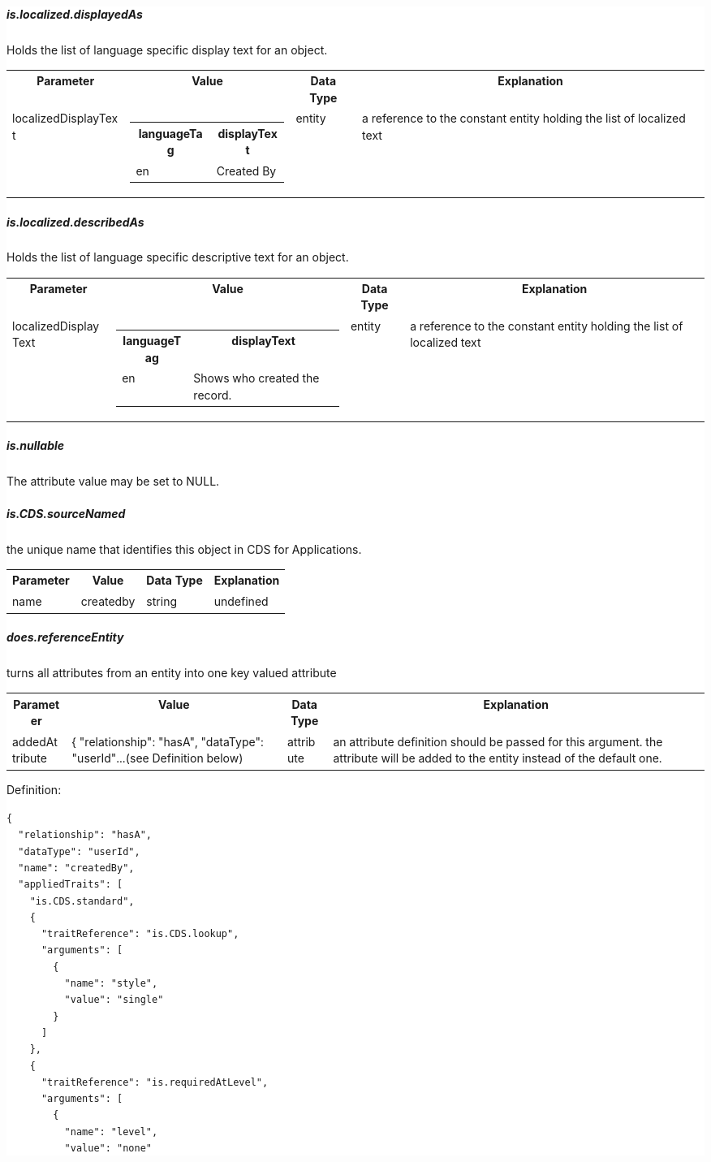 
##### is.localized.displayedAs

Holds the list of language specific display text for an object.

<table><tr><th>Parameter</th><th>Value</th><th>Data Type</th><th>Explanation</th></tr><tr><td>localizedDisplayText</td><td><table><tr><th>languageTag</th><th>displayText</th></tr><tr><td>en</td><td>Created By</td></tr></table>
</td><td>entity</td><td>a reference to the constant entity holding the list of localized text</td></tr></table>


##### is.localized.describedAs

Holds the list of language specific descriptive text for an object.

<table><tr><th>Parameter</th><th>Value</th><th>Data Type</th><th>Explanation</th></tr><tr><td>localizedDisplayText</td><td><table><tr><th>languageTag</th><th>displayText</th></tr><tr><td>en</td><td>Shows who created the record.</td></tr></table>
</td><td>entity</td><td>a reference to the constant entity holding the list of localized text</td></tr></table>


##### is.nullable

The attribute value may be set to NULL.


##### is.CDS.sourceNamed

the unique name that identifies this object in CDS for Applications.

<table><tr><th>Parameter</th><th>Value</th><th>Data Type</th><th>Explanation</th></tr><tr><td>name</td><td>createdby</td><td>string</td><td>undefined</td></tr></table>


##### does.referenceEntity

turns all attributes from an entity into one key valued attribute

<table><tr><th>Parameter</th><th>Value</th><th>Data Type</th><th>Explanation</th></tr><tr><td>addedAttribute</td><td>{
  "relationship": "hasA",
  "dataType": "userId"...(see Definition below)</td><td>attribute</td><td>an attribute definition should be passed for this argument. the attribute will be added to the entity instead of the default one.</td></tr></table>

Definition:

```
{
  "relationship": "hasA",
  "dataType": "userId",
  "name": "createdBy",
  "appliedTraits": [
    "is.CDS.standard",
    {
      "traitReference": "is.CDS.lookup",
      "arguments": [
        {
          "name": "style",
          "value": "single"
        }
      ]
    },
    {
      "traitReference": "is.requiredAtLevel",
      "arguments": [
        {
          "name": "level",
          "value": "none"
```